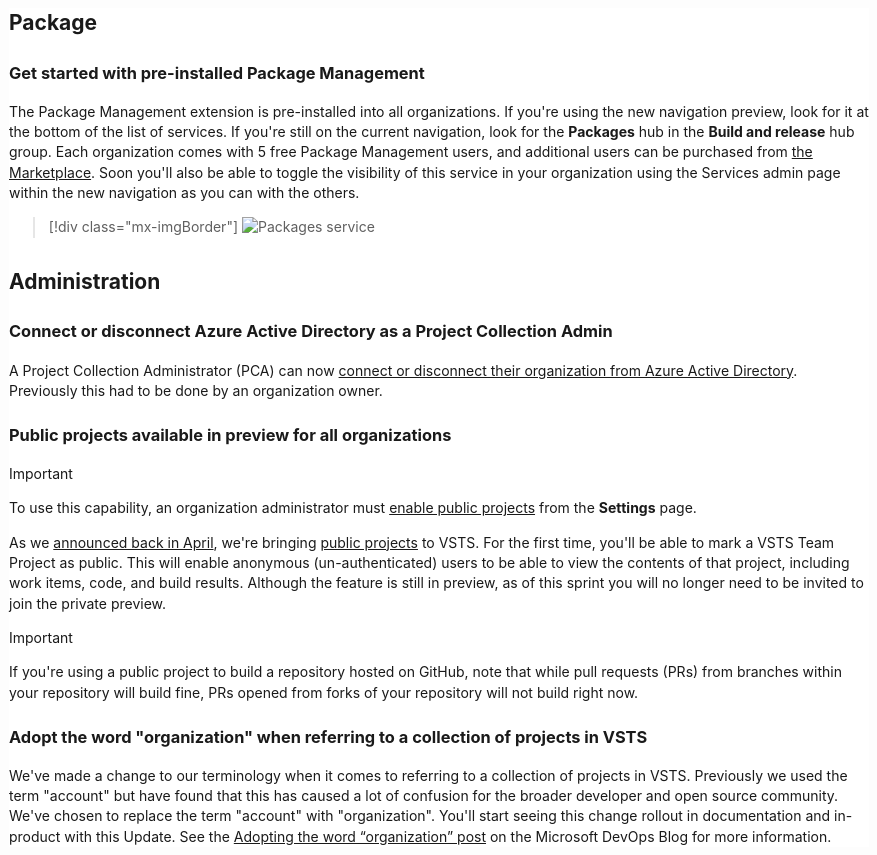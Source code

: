 ## Package

### Get started with pre-installed Package Management

The Package Management extension is pre-installed into all organizations. If you're using the new navigation preview, look for it at the bottom of the list of services. If you're still on the current navigation, look for the **Packages** hub in the **Build and release** hub group. Each organization comes with 5 free Package Management users, and additional users can be purchased from [the Marketplace](https://marketplace.visualstudio.com/items?itemName=ms.feed). Soon you'll also be able to toggle the visibility of this service in your organization using the Services admin page within the new navigation as you can with the others.

> [!div class="mx-imgBorder"]
> ![Packages service](media/137_06.png)

## Administration

### Connect or disconnect Azure Active Directory as a Project Collection Admin

A Project Collection Administrator (PCA) can now [connect or disconnect their organization from Azure Active Directory](/azure/devops/organizations/accounts/connect-organization-to-aad?view=azure-devops&preserve-view=true). Previously this had to be done by an organization owner.

### Public projects available in preview for all organizations

> [!IMPORTANT]
> To use this capability, an organization administrator must [enable public projects](/azure/devops/organizations/public/create-public-project?view=azure-devops&preserve-view=true&tabs=horizontal#enable-anonymous-access-to-projects-for-your-organization) from the **Settings** page. 

As we [announced back in April](https://blogs.msdn.microsoft.com/devops/2018/04/27/vsts-public-projects-limited-preview/), we're bringing [public projects](/azure/devops/organizations/public/index?view=azure-devops&preserve-view=true) to VSTS. For the first time, you'll be able to mark a VSTS Team Project as public. This will enable anonymous (un-authenticated) users to be able to view the contents of that project, including work items, code, and build results. Although the feature is still in preview, as of this sprint you will no longer need to be invited to join the private preview.

> [!IMPORTANT]
> If you're using a public project to build a repository hosted on GitHub, note that while pull requests (PRs) from branches within your repository will build fine, PRs opened from forks of your repository will not build right now.

### Adopt the word "organization" when referring to a collection of projects in VSTS

We've made a change to our terminology when it comes to referring to a collection of projects in VSTS. Previously we used the term "account" but have found that this has caused a lot of confusion for the broader developer and open source community. We've chosen to replace the term "account" with "organization". You'll start seeing this change rollout in documentation and in-product with this Update. See the [Adopting the word “organization” post](https://blogs.msdn.microsoft.com/devops/2018/07/19/adopting-the-word-organization/) on the Microsoft DevOps Blog for more information.
